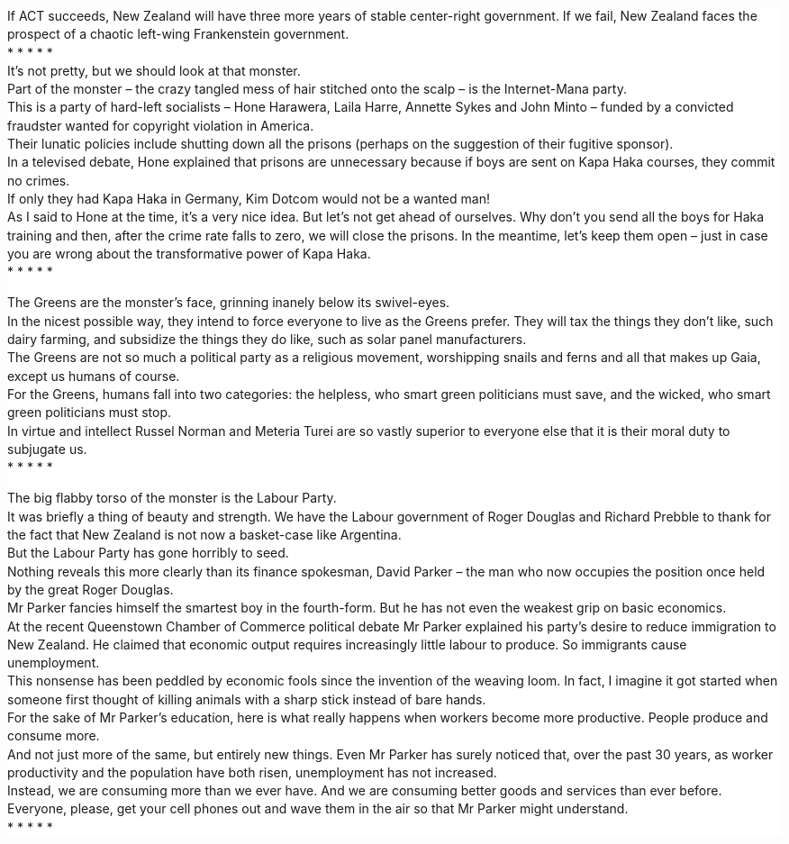 If ACT succeeds, New Zealand will have three more years of stable center-right government. If we fail, New Zealand faces the prospect of a chaotic left-wing Frankenstein government.  
\* \* \* \* \*  
It’s not pretty, but we should look at that monster.  
Part of the monster – the crazy tangled mess of hair stitched onto the scalp – is the Internet-Mana party.  
This is a party of hard-left socialists – Hone Harawera, Laila Harre, Annette Sykes and John Minto – funded by a convicted fraudster wanted for copyright violation in America.  
Their lunatic policies include shutting down all the prisons (perhaps on the suggestion of their fugitive sponsor).  
In a televised debate, Hone explained that prisons are unnecessary because if boys are sent on Kapa Haka courses, they commit no crimes.  
If only they had Kapa Haka in Germany, Kim Dotcom would not be a wanted man!  
As I said to Hone at the time, it’s a very nice idea. But let’s not get ahead of ourselves. Why don’t you send all the boys for Haka training and then, after the crime rate falls to zero, we will close the prisons. In the meantime, let’s keep them open – just in case you are wrong about the transformative power of Kapa Haka.  
\* \* \* \* \*

The Greens are the monster’s face, grinning inanely below its swivel-eyes.  
In the nicest possible way, they intend to force everyone to live as the Greens prefer. They will tax the things they don’t like, such dairy farming, and subsidize the things they do like, such as solar panel manufacturers.  
The Greens are not so much a political party as a religious movement, worshipping snails and ferns and all that makes up Gaia, except us humans of course.  
For the Greens, humans fall into two categories: the helpless, who smart green politicians must save, and the wicked, who smart green politicians must stop.  
In virtue and intellect Russel Norman and Meteria Turei are so vastly superior to everyone else that it is their moral duty to subjugate us.  
\* \* \* \* \*

  
The big flabby torso of the monster is the Labour Party.  
It was briefly a thing of beauty and strength. We have the Labour government of Roger Douglas and Richard Prebble to thank for the fact that New Zealand is not now a basket-case like Argentina.  
But the Labour Party has gone horribly to seed.  
Nothing reveals this more clearly than its finance spokesman, David Parker – the man who now occupies the position once held by the great Roger Douglas.  
Mr Parker fancies himself the smartest boy in the fourth-form. But he has not even the weakest grip on basic economics.  
At the recent Queenstown Chamber of Commerce political debate Mr Parker explained his party’s desire to reduce immigration to New Zealand. He claimed that economic output requires increasingly little labour to produce. So immigrants cause unemployment.  
This nonsense has been peddled by economic fools since the invention of the weaving loom. In fact, I imagine it got started when someone first thought of killing animals with a sharp stick instead of bare hands.  
For the sake of Mr Parker’s education, here is what really happens when workers become more productive. People produce and consume more.  
And not just more of the same, but entirely new things. Even Mr Parker has surely noticed that, over the past 30 years, as worker productivity and the population have both risen, unemployment has not increased.  
Instead, we are consuming more than we ever have. And we are consuming better goods and services than ever before.  
Everyone, please, get your cell phones out and wave them in the air so that Mr Parker might understand.  
\* \* \* \* \*
